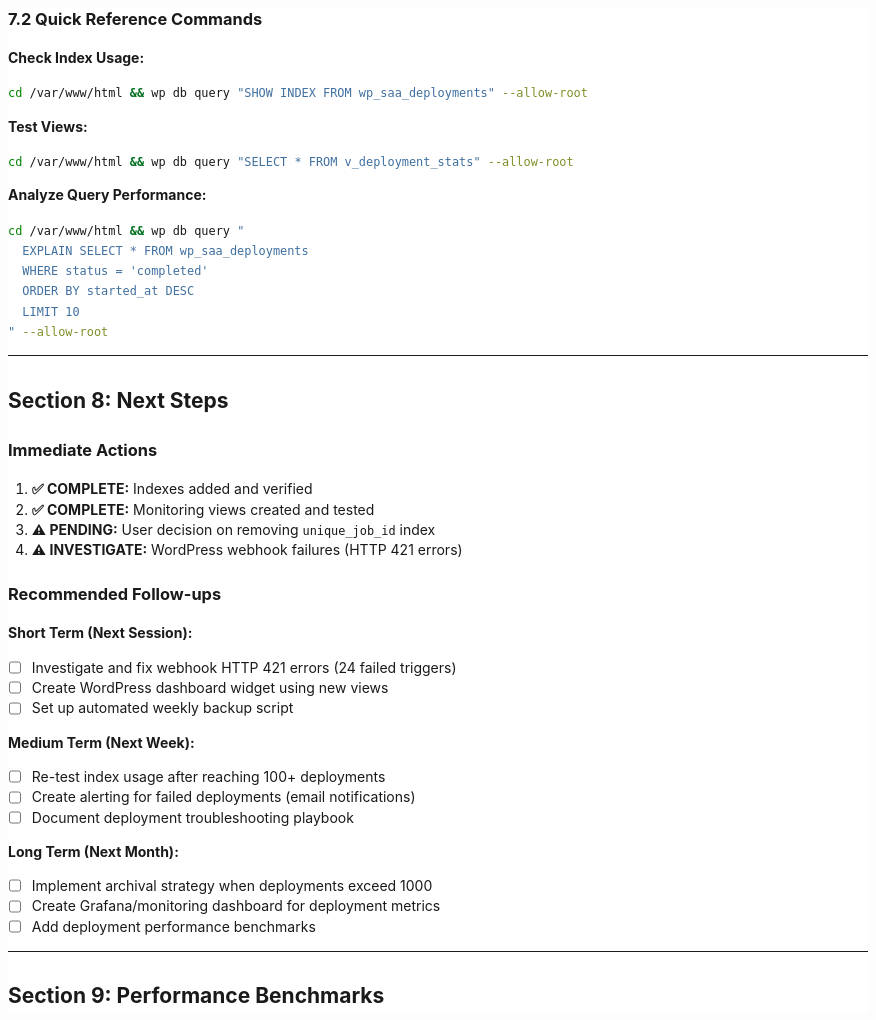### 7.2 Quick Reference Commands

**Check Index Usage:**
```bash
cd /var/www/html && wp db query "SHOW INDEX FROM wp_saa_deployments" --allow-root
```

**Test Views:**
```bash
cd /var/www/html && wp db query "SELECT * FROM v_deployment_stats" --allow-root
```

**Analyze Query Performance:**
```bash
cd /var/www/html && wp db query "
  EXPLAIN SELECT * FROM wp_saa_deployments
  WHERE status = 'completed'
  ORDER BY started_at DESC
  LIMIT 10
" --allow-root
```

---

## Section 8: Next Steps

### Immediate Actions

1. **✅ COMPLETE:** Indexes added and verified
2. **✅ COMPLETE:** Monitoring views created and tested
3. **⚠️ PENDING:** User decision on removing `unique_job_id` index
4. **⚠️ INVESTIGATE:** WordPress webhook failures (HTTP 421 errors)

### Recommended Follow-ups

**Short Term (Next Session):**
- [ ] Investigate and fix webhook HTTP 421 errors (24 failed triggers)
- [ ] Create WordPress dashboard widget using new views
- [ ] Set up automated weekly backup script

**Medium Term (Next Week):**
- [ ] Re-test index usage after reaching 100+ deployments
- [ ] Create alerting for failed deployments (email notifications)
- [ ] Document deployment troubleshooting playbook

**Long Term (Next Month):**
- [ ] Implement archival strategy when deployments exceed 1000
- [ ] Create Grafana/monitoring dashboard for deployment metrics
- [ ] Add deployment performance benchmarks

---

## Section 9: Performance Benchmarks
